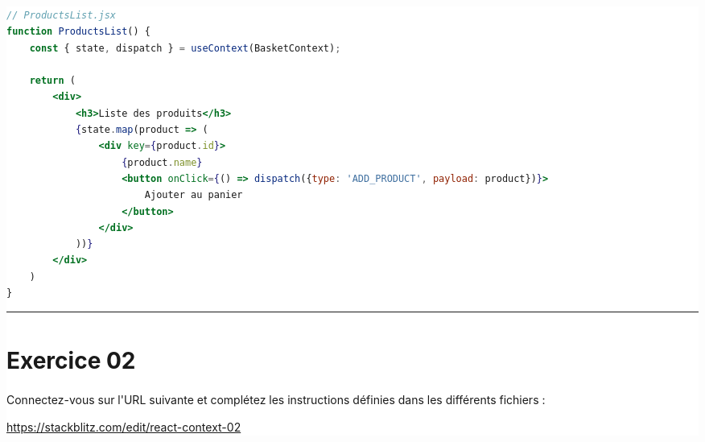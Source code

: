 ```jsx
// ProductsList.jsx
function ProductsList() {
    const { state, dispatch } = useContext(BasketContext);

    return (
        <div>
            <h3>Liste des produits</h3>
            {state.map(product => (
                <div key={product.id}>
                    {product.name}
                    <button onClick={() => dispatch({type: 'ADD_PRODUCT', payload: product})}>
                        Ajouter au panier
                    </button>
                </div>
            ))}
        </div>
    )
}
```

---

# Exercice 02

Connectez-vous sur l'URL suivante et complétez les instructions définies dans les différents fichiers :

https://stackblitz.com/edit/react-context-02
